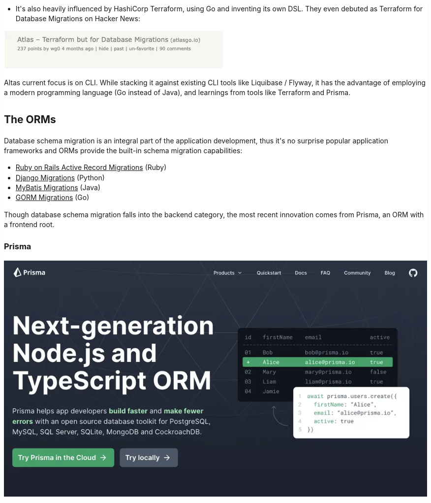 - It's also heavily influenced by HashiCorp Terraform, using Go and inventing its own DSL. They even debuted as Terraform for Database Migrations on Hacker News:

![_](/static/blog-assets/database-as-code-landscape/atlas-terraform.webp)

Altas current focus is on CLI. While stacking it against existing CLI tools like Liquibase / Flyway, it has the advantage of employing a modern programming language (Go instead of Java), and learnings from tools like Terraform and Prisma.

## The ORMs

Database schema migration is an integral part of the application development, thus it's no surprise popular application frameworks and ORMs provide the built-in schema migration capabilities:

- [Ruby on Rails Active Record Migrations](https://guides.rubyonrails.org/active_record_migrations.html) (Ruby)
- [Django Migrations](https://docs.djangoproject.com/en/4.0/topics/migrations) (Python)
- [MyBatis Migrations](https://mybatis.org/migrations) (Java)
- [GORM Migrations](https://gorm.io/docs/migration.html) (Go)

Though database schema migration falls into the backend category, the most recent innovation comes from Prisma, an ORM with a frontend root.

### Prisma

![_](/static/blog-assets/database-as-code-landscape/prisma-overview.webp)
